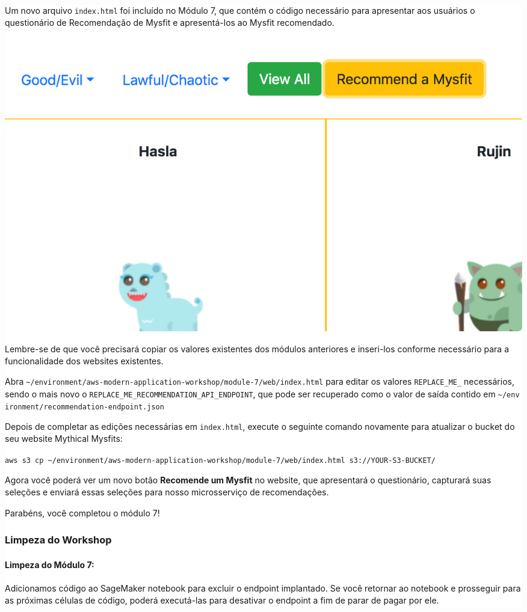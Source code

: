 Um novo arquivo `index.html` foi incluído no Módulo 7, que contém o código necessário para apresentar aos usuários o questionário de Recomendação de Mysfit e apresentá-los ao Mysfit recomendado.

![Recommendation Button SS](/images/module-7/recommendation-button-ss.png)

Lembre-se de que você precisará copiar os valores existentes dos módulos anteriores e inseri-los conforme necessário para a funcionalidade dos websites existentes.

Abra `~/environment/aws-modern-application-workshop/module-7/web/index.html` para editar os valores `REPLACE_ME_` necessários, sendo o mais novo o `REPLACE_ME_RECOMMENDATION_API_ENDPOINT`, que pode ser recuperado como o valor de saída contido em `~/environment/recommendation-endpoint.json`

Depois de completar as edições necessárias em `index.html`, execute o seguinte comando novamente para atualizar o bucket do seu website Mythical Mysfits:

```
aws s3 cp ~/environment/aws-modern-application-workshop/module-7/web/index.html s3://YOUR-S3-BUCKET/
```

Agora você poderá ver um novo botão **Recomende um Mysfit** no website, que apresentará o questionário, capturará suas seleções e enviará essas seleções para nosso microsserviço de recomendações.

Parabéns, você completou o módulo 7!


### Limpeza do Workshop

#### Limpeza do Módulo 7:
Adicionamos código ao SageMaker notebook para excluir o endpoint implantado. Se você retornar ao notebook e prosseguir para as próximas células de código, poderá executá-las para desativar o endpoint a fim de parar de pagar por ele.
